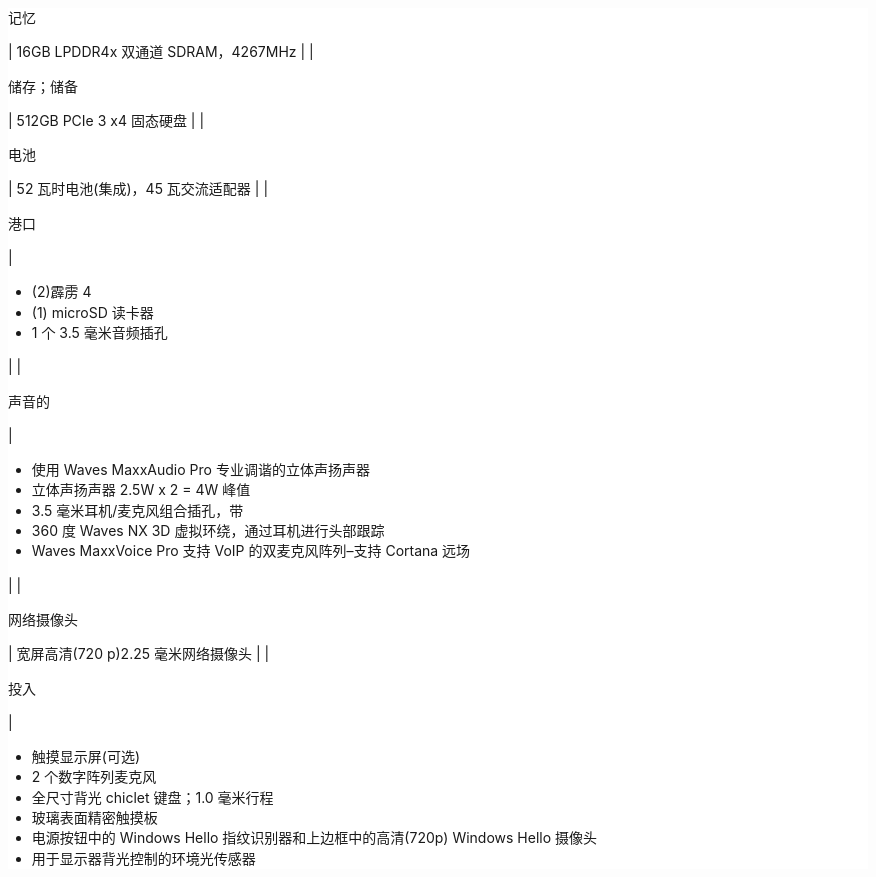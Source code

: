 记忆

 | 16GB LPDDR4x 双通道 SDRAM，4267MHz |
| 

储存；储备

 | 512GB PCIe 3 x4 固态硬盘 |
| 

电池

 | 52 瓦时电池(集成)，45 瓦交流适配器 |
| 

港口

 | 

*   (2)霹雳 4
*   (1) microSD 读卡器
*   1 个 3.5 毫米音频插孔

 |
| 

声音的

 | 

*   使用 Waves MaxxAudio Pro 专业调谐的立体声扬声器
*   立体声扬声器 2.5W x 2 = 4W 峰值
*   3.5 毫米耳机/麦克风组合插孔，带
*   360 度 Waves NX 3D 虚拟环绕，通过耳机进行头部跟踪
*   Waves MaxxVoice Pro 支持 VoIP 的双麦克风阵列–支持 Cortana 远场

 |
| 

网络摄像头

 | 宽屏高清(720 p)2.25 毫米网络摄像头 |
| 

投入

 | 

*   触摸显示屏(可选)
*   2 个数字阵列麦克风
*   全尺寸背光 chiclet 键盘；1.0 毫米行程
*   玻璃表面精密触摸板
*   电源按钮中的 Windows Hello 指纹识别器和上边框中的高清(720p) Windows Hello 摄像头
*   用于显示器背光控制的环境光传感器
